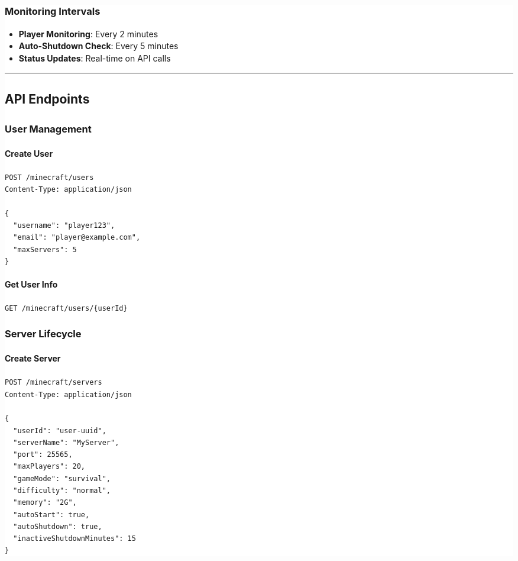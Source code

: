 ### Monitoring Intervals

- **Player Monitoring**: Every 2 minutes
- **Auto-Shutdown Check**: Every 5 minutes
- **Status Updates**: Real-time on API calls

---

## API Endpoints

### User Management

#### Create User

```http
POST /minecraft/users
Content-Type: application/json

{
  "username": "player123",
  "email": "player@example.com",
  "maxServers": 5
}
```

#### Get User Info

```http
GET /minecraft/users/{userId}
```

### Server Lifecycle

#### Create Server

```http
POST /minecraft/servers
Content-Type: application/json

{
  "userId": "user-uuid",
  "serverName": "MyServer",
  "port": 25565,
  "maxPlayers": 20,
  "gameMode": "survival",
  "difficulty": "normal",
  "memory": "2G",
  "autoStart": true,
  "autoShutdown": true,
  "inactiveShutdownMinutes": 15
}
```
